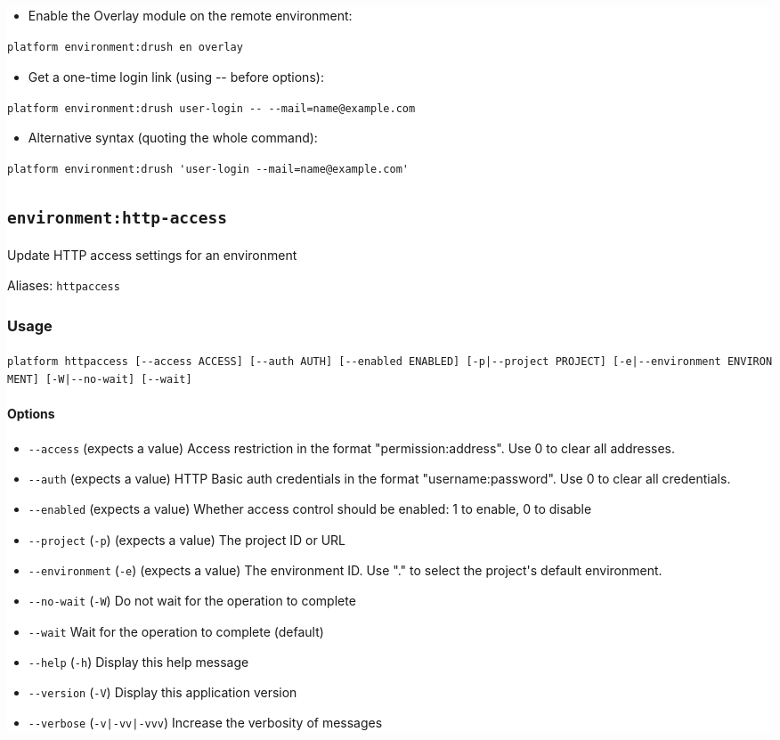 * Enable the Overlay module on the remote environment:
```
platform environment:drush en overlay
```

* Get a one-time login link (using -- before options):
```
platform environment:drush user-login -- --mail=name@example.com
```

* Alternative syntax (quoting the whole command):
```
platform environment:drush 'user-login --mail=name@example.com'
```

## `environment:http-access`

Update HTTP access settings for an environment

Aliases: `httpaccess`

### Usage

```
platform httpaccess [--access ACCESS] [--auth AUTH] [--enabled ENABLED] [-p|--project PROJECT] [-e|--environment ENVIRONMENT] [-W|--no-wait] [--wait]
```

#### Options

* `--access` (expects a value)
  Access restriction in the format "permission:address". Use 0 to clear all addresses.

* `--auth` (expects a value)
  HTTP Basic auth credentials in the format "username:password". Use 0 to clear all credentials.

* `--enabled` (expects a value)
  Whether access control should be enabled: 1 to enable, 0 to disable

* `--project` (`-p`) (expects a value)
  The project ID or URL

* `--environment` (`-e`) (expects a value)
  The environment ID. Use "." to select the project's default environment.

* `--no-wait` (`-W`)
  Do not wait for the operation to complete

* `--wait`
  Wait for the operation to complete (default)

* `--help` (`-h`)
  Display this help message

* `--version` (`-V`)
  Display this application version

* `--verbose` (`-v|-vv|-vvv`)
  Increase the verbosity of messages
